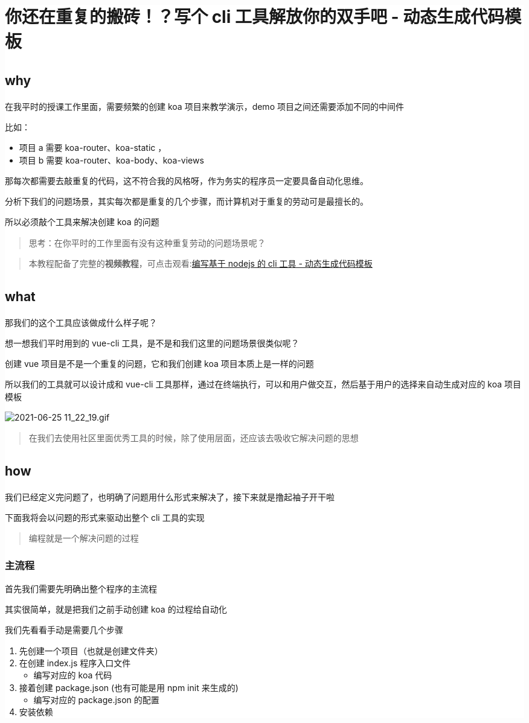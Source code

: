 # 你还在重复的搬砖！？写个 cli 工具解放你的双手吧 - 动态生成代码模板

why
---

在我平时的授课工作里面，需要频繁的创建 koa 项目来教学演示，demo 项目之间还需要添加不同的中间件

比如：

- 项目 a 需要 koa-router、koa-static ，
- 项目 b 需要 koa-router、koa-body、koa-views

那每次都需要去敲重复的代码，这不符合我的风格呀，作为务实的程序员一定要具备自动化思维。

分析下我们的问题场景，其实每次都是重复的几个步骤，而计算机对于重复的劳动可是最擅长的。

所以必须敲个工具来解决创建 koa 的问题

> 思考：在你平时的工作里面有没有这种重复劳动的问题场景呢？

> 本教程配备了完整的**视频教程**，可点击观看:[编写基于 nodejs 的 cli 工具 - 动态生成代码模板](https://www.bilibili.com/video/BV1jK4y197Ne)

what
----

那我们的这个工具应该做成什么样子呢？

想一想我们平时用到的 vue-cli 工具，是不是和我们这里的问题场景很类似呢？

创建 vue 项目是不是一个重复的问题，它和我们创建 koa 项目本质上是一样的问题

所以我们的工具就可以设计成和 vue-cli 工具那样，通过在终端执行，可以和用户做交互，然后基于用户的选择来自动生成对应的 koa 项目模板

![2021-06-25 11_22_19.gif](https://blog-1320825986.cos.ap-nanjing.myqcloud.com/20230719/pic_014.gif)

> 在我们去使用社区里面优秀工具的时候，除了使用层面，还应该去吸收它解决问题的思想

how
---

我们已经定义完问题了，也明确了问题用什么形式来解决了，接下来就是撸起袖子开干啦

下面我将会以问题的形式来驱动出整个 cli 工具的实现

> 编程就是一个解决问题的过程

### 主流程

首先我们需要先明确出整个程序的主流程

其实很简单，就是把我们之前手动创建 koa 的过程给自动化

我们先看看手动是需要几个步骤

1.  先创建一个项目（也就是创建文件夹）
2.  在创建 index.js 程序入口文件
    -   编写对应的 koa 代码
3.  接着创建 package.json (也有可能是用 npm init 来生成的)
    -   编写对应的 package.json 的配置
4.  安装依赖
